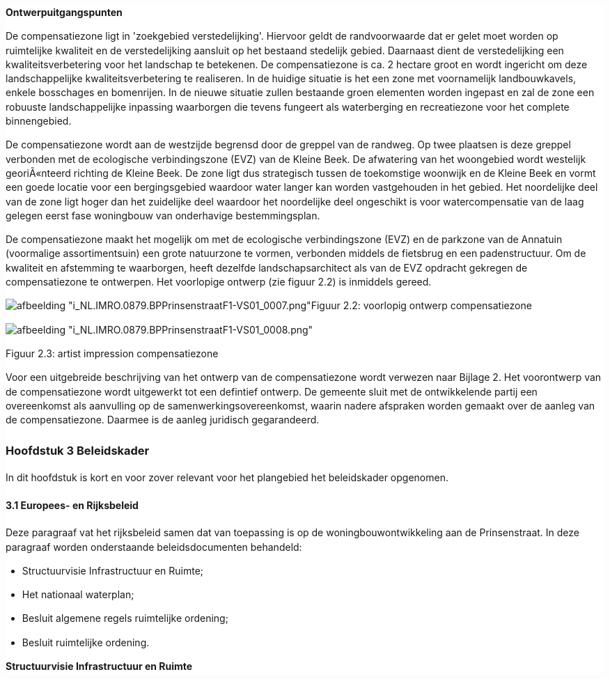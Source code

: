 **Ontwerpuitgangspunten**

De compensatiezone ligt in 'zoekgebied verstedelijking'. Hiervoor geldt de randvoorwaarde dat er gelet moet worden op ruimtelijke kwaliteit en de verstedelijking aansluit op het bestaand stedelijk gebied. Daarnaast dient de verstedelijking een kwaliteitsverbetering voor het landschap te betekenen. De compensatiezone is ca. 2 hectare groot en wordt ingericht om deze landschappelijke kwaliteitsverbetering te realiseren. In de huidige situatie is het een zone met voornamelijk landbouwkavels, enkele bosschages en bomenrijen. In de nieuwe situatie zullen bestaande groen elementen worden ingepast en zal de zone een robuuste landschappelijke inpassing waarborgen die tevens fungeert als waterberging en recreatiezone voor het complete binnengebied.

De compensatiezone wordt aan de westzijde begrensd door de greppel van de randweg. Op twee plaatsen is deze greppel verbonden met de ecologische verbindingszone (EVZ) van de Kleine Beek. De afwatering van het woongebied wordt westelijk georiÃ«nteerd richting de Kleine Beek. De zone ligt dus strategisch tussen de toekomstige woonwijk en de Kleine Beek en vormt een goede locatie voor een bergingsgebied waardoor water langer kan worden vastgehouden in het gebied. Het noordelijke deel van de zone ligt hoger dan het zuidelijke deel waardoor het noordelijke deel ongeschikt is voor watercompensatie van de laag gelegen eerst fase woningbouw van onderhavige bestemmingsplan.

De compensatiezone maakt het mogelijk om met de ecologische verbindingszone (EVZ) en de parkzone van de Annatuin (voormalige assortimentsuin) een grote natuurzone te vormen, verbonden middels de fietsbrug en een padenstructuur. Om de kwaliteit en afstemming te waarborgen, heeft dezelfde landschapsarchitect als van de EVZ opdracht gekregen de compensatiezone te ontwerpen. Het voorlopige ontwerp (zie figuur 2\.2\) is inmiddels gereed.

![afbeelding "i_NL.IMRO.0879.BPPrinsenstraatF1-VS01_0007.png"](i_NL.IMRO.0879.BPPrinsenstraatF1-VS01_0007.png)Figuur 2\.2: voorlopig ontwerp compensatiezone

![afbeelding "i_NL.IMRO.0879.BPPrinsenstraatF1-VS01_0008.png"](i_NL.IMRO.0879.BPPrinsenstraatF1-VS01_0008.png)

Figuur 2\.3: artist impression compensatiezone

Voor een uitgebreide beschrijving van het ontwerp van de compensatiezone wordt verwezen naar Bijlage 2. Het voorontwerp van de compensatiezone wordt uitgewerkt tot een defintief ontwerp. De gemeente sluit met de ontwikkelende partij een overeenkomst als aanvulling op de samenwerkingsovereenkomst, waarin nadere afspraken worden gemaakt over de aanleg van de compensatiezone. Daarmee is de aanleg juridisch gegarandeerd.

### Hoofdstuk 3 Beleidskader

In dit hoofdstuk is kort en voor zover relevant voor het plangebied het beleidskader opgenomen.

#### 3\.1 Europees\- en Rijksbeleid

Deze paragraaf vat het rijksbeleid samen dat van toepassing is op de woningbouwontwikkeling aan de Prinsenstraat. In deze paragraaf worden onderstaande beleidsdocumenten behandeld:

* Structuurvisie Infrastructuur en Ruimte;

* Het nationaal waterplan;

* Besluit algemene regels ruimtelijke ordening;

* Besluit ruimtelijke ordening.

**Structuurvisie Infrastructuur en Ruimte**

